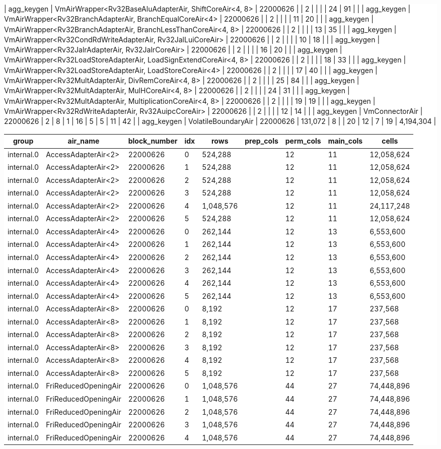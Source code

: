 | agg_keygen | VmAirWrapper<Rv32BaseAluAdapterAir, ShiftCoreAir<4, 8> | 22000626 |  | 2 |  |  |  | 24 | 91 |  | 
| agg_keygen | VmAirWrapper<Rv32BranchAdapterAir, BranchEqualCoreAir<4> | 22000626 |  | 2 |  |  |  | 11 | 20 |  | 
| agg_keygen | VmAirWrapper<Rv32BranchAdapterAir, BranchLessThanCoreAir<4, 8> | 22000626 |  | 2 |  |  |  | 13 | 35 |  | 
| agg_keygen | VmAirWrapper<Rv32CondRdWriteAdapterAir, Rv32JalLuiCoreAir> | 22000626 |  | 2 |  |  |  | 10 | 18 |  | 
| agg_keygen | VmAirWrapper<Rv32JalrAdapterAir, Rv32JalrCoreAir> | 22000626 |  | 2 |  |  |  | 16 | 20 |  | 
| agg_keygen | VmAirWrapper<Rv32LoadStoreAdapterAir, LoadSignExtendCoreAir<4, 8> | 22000626 |  | 2 |  |  |  | 18 | 33 |  | 
| agg_keygen | VmAirWrapper<Rv32LoadStoreAdapterAir, LoadStoreCoreAir<4> | 22000626 |  | 2 |  |  |  | 17 | 40 |  | 
| agg_keygen | VmAirWrapper<Rv32MultAdapterAir, DivRemCoreAir<4, 8> | 22000626 |  | 2 |  |  |  | 25 | 84 |  | 
| agg_keygen | VmAirWrapper<Rv32MultAdapterAir, MulHCoreAir<4, 8> | 22000626 |  | 2 |  |  |  | 24 | 31 |  | 
| agg_keygen | VmAirWrapper<Rv32MultAdapterAir, MultiplicationCoreAir<4, 8> | 22000626 |  | 2 |  |  |  | 19 | 19 |  | 
| agg_keygen | VmAirWrapper<Rv32RdWriteAdapterAir, Rv32AuipcCoreAir> | 22000626 |  | 2 |  |  |  | 12 | 14 |  | 
| agg_keygen | VmConnectorAir | 22000626 | 2 | 8 | 1 | 16 | 5 | 5 | 11 | 42 | 
| agg_keygen | VolatileBoundaryAir | 22000626 | 131,072 | 8 |  | 20 | 12 | 7 | 19 | 4,194,304 | 

| group | air_name | block_number | idx | rows | prep_cols | perm_cols | main_cols | cells |
| --- | --- | --- | --- | --- | --- | --- | --- | --- |
| internal.0 | AccessAdapterAir<2> | 22000626 | 0 | 524,288 |  | 12 | 11 | 12,058,624 | 
| internal.0 | AccessAdapterAir<2> | 22000626 | 1 | 524,288 |  | 12 | 11 | 12,058,624 | 
| internal.0 | AccessAdapterAir<2> | 22000626 | 2 | 524,288 |  | 12 | 11 | 12,058,624 | 
| internal.0 | AccessAdapterAir<2> | 22000626 | 3 | 524,288 |  | 12 | 11 | 12,058,624 | 
| internal.0 | AccessAdapterAir<2> | 22000626 | 4 | 1,048,576 |  | 12 | 11 | 24,117,248 | 
| internal.0 | AccessAdapterAir<2> | 22000626 | 5 | 524,288 |  | 12 | 11 | 12,058,624 | 
| internal.0 | AccessAdapterAir<4> | 22000626 | 0 | 262,144 |  | 12 | 13 | 6,553,600 | 
| internal.0 | AccessAdapterAir<4> | 22000626 | 1 | 262,144 |  | 12 | 13 | 6,553,600 | 
| internal.0 | AccessAdapterAir<4> | 22000626 | 2 | 262,144 |  | 12 | 13 | 6,553,600 | 
| internal.0 | AccessAdapterAir<4> | 22000626 | 3 | 262,144 |  | 12 | 13 | 6,553,600 | 
| internal.0 | AccessAdapterAir<4> | 22000626 | 4 | 262,144 |  | 12 | 13 | 6,553,600 | 
| internal.0 | AccessAdapterAir<4> | 22000626 | 5 | 262,144 |  | 12 | 13 | 6,553,600 | 
| internal.0 | AccessAdapterAir<8> | 22000626 | 0 | 8,192 |  | 12 | 17 | 237,568 | 
| internal.0 | AccessAdapterAir<8> | 22000626 | 1 | 8,192 |  | 12 | 17 | 237,568 | 
| internal.0 | AccessAdapterAir<8> | 22000626 | 2 | 8,192 |  | 12 | 17 | 237,568 | 
| internal.0 | AccessAdapterAir<8> | 22000626 | 3 | 8,192 |  | 12 | 17 | 237,568 | 
| internal.0 | AccessAdapterAir<8> | 22000626 | 4 | 8,192 |  | 12 | 17 | 237,568 | 
| internal.0 | AccessAdapterAir<8> | 22000626 | 5 | 8,192 |  | 12 | 17 | 237,568 | 
| internal.0 | FriReducedOpeningAir | 22000626 | 0 | 1,048,576 |  | 44 | 27 | 74,448,896 | 
| internal.0 | FriReducedOpeningAir | 22000626 | 1 | 1,048,576 |  | 44 | 27 | 74,448,896 | 
| internal.0 | FriReducedOpeningAir | 22000626 | 2 | 1,048,576 |  | 44 | 27 | 74,448,896 | 
| internal.0 | FriReducedOpeningAir | 22000626 | 3 | 1,048,576 |  | 44 | 27 | 74,448,896 | 
| internal.0 | FriReducedOpeningAir | 22000626 | 4 | 1,048,576 |  | 44 | 27 | 74,448,896 | 